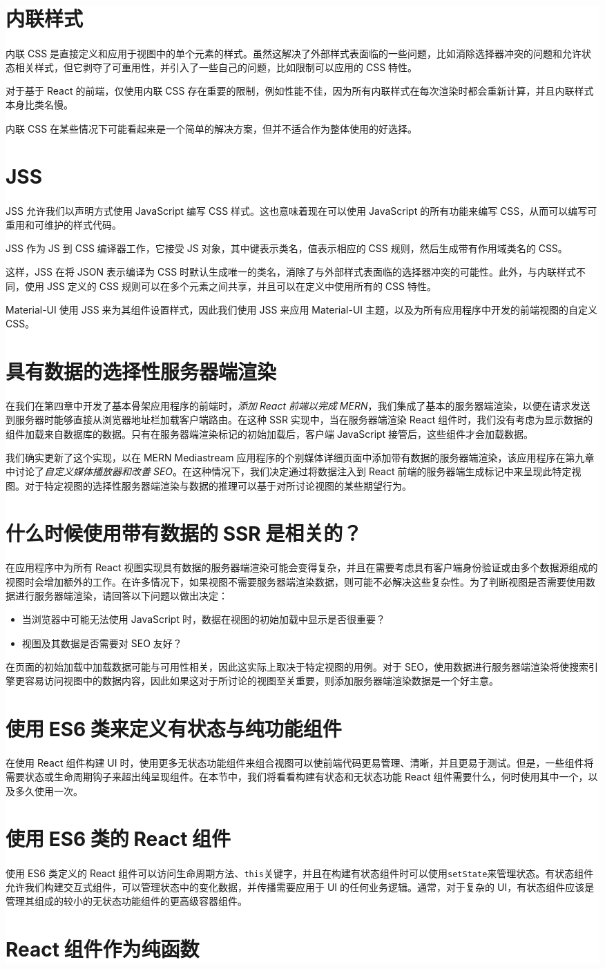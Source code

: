 # 内联样式

内联 CSS 是直接定义和应用于视图中的单个元素的样式。虽然这解决了外部样式表面临的一些问题，比如消除选择器冲突的问题和允许状态相关样式，但它剥夺了可重用性，并引入了一些自己的问题，比如限制可以应用的 CSS 特性。

对于基于 React 的前端，仅使用内联 CSS 存在重要的限制，例如性能不佳，因为所有内联样式在每次渲染时都会重新计算，并且内联样式本身比类名慢。

内联 CSS 在某些情况下可能看起来是一个简单的解决方案，但并不适合作为整体使用的好选择。

# JSS

JSS 允许我们以声明方式使用 JavaScript 编写 CSS 样式。这也意味着现在可以使用 JavaScript 的所有功能来编写 CSS，从而可以编写可重用和可维护的样式代码。

JSS 作为 JS 到 CSS 编译器工作，它接受 JS 对象，其中键表示类名，值表示相应的 CSS 规则，然后生成带有作用域类名的 CSS。

这样，JSS 在将 JSON 表示编译为 CSS 时默认生成唯一的类名，消除了与外部样式表面临的选择器冲突的可能性。此外，与内联样式不同，使用 JSS 定义的 CSS 规则可以在多个元素之间共享，并且可以在定义中使用所有的 CSS 特性。

Material-UI 使用 JSS 来为其组件设置样式，因此我们使用 JSS 来应用 Material-UI 主题，以及为所有应用程序中开发的前端视图的自定义 CSS。

# 具有数据的选择性服务器端渲染

在我们在第四章中开发了基本骨架应用程序的前端时，*添加 React 前端以完成 MERN*，我们集成了基本的服务器端渲染，以便在请求发送到服务器时能够直接从浏览器地址栏加载客户端路由。在这种 SSR 实现中，当在服务器端渲染 React 组件时，我们没有考虑为显示数据的组件加载来自数据库的数据。只有在服务器端渲染标记的初始加载后，客户端 JavaScript 接管后，这些组件才会加载数据。

我们确实更新了这个实现，以在 MERN Mediastream 应用程序的个别媒体详细页面中添加带有数据的服务器端渲染，该应用程序在第九章中讨论了*自定义媒体播放器和改善 SEO*。在这种情况下，我们决定通过将数据注入到 React 前端的服务器端生成标记中来呈现此特定视图。对于特定视图的选择性服务器端渲染与数据的推理可以基于对所讨论视图的某些期望行为。

# 什么时候使用带有数据的 SSR 是相关的？

在应用程序中为所有 React 视图实现具有数据的服务器端渲染可能会变得复杂，并且在需要考虑具有客户端身份验证或由多个数据源组成的视图时会增加额外的工作。在许多情况下，如果视图不需要服务器端渲染数据，则可能不必解决这些复杂性。为了判断视图是否需要使用数据进行服务器端渲染，请回答以下问题以做出决定：

+   当浏览器中可能无法使用 JavaScript 时，数据在视图的初始加载中显示是否很重要？

+   视图及其数据是否需要对 SEO 友好？

在页面的初始加载中加载数据可能与可用性相关，因此这实际上取决于特定视图的用例。对于 SEO，使用数据进行服务器端渲染将使搜索引擎更容易访问视图中的数据内容，因此如果这对于所讨论的视图至关重要，则添加服务器端渲染数据是一个好主意。

# 使用 ES6 类来定义有状态与纯功能组件

在使用 React 组件构建 UI 时，使用更多无状态功能组件来组合视图可以使前端代码更易管理、清晰，并且更易于测试。但是，一些组件将需要状态或生命周期钩子来超出纯呈现组件。在本节中，我们将看看构建有状态和无状态功能 React 组件需要什么，何时使用其中一个，以及多久使用一次。

# 使用 ES6 类的 React 组件

使用 ES6 类定义的 React 组件可以访问生命周期方法、`this`关键字，并且在构建有状态组件时可以使用`setState`来管理状态。有状态组件允许我们构建交互式组件，可以管理状态中的变化数据，并传播需要应用于 UI 的任何业务逻辑。通常，对于复杂的 UI，有状态组件应该是管理其组成的较小的无状态功能组件的更高级容器组件。

# React 组件作为纯函数
